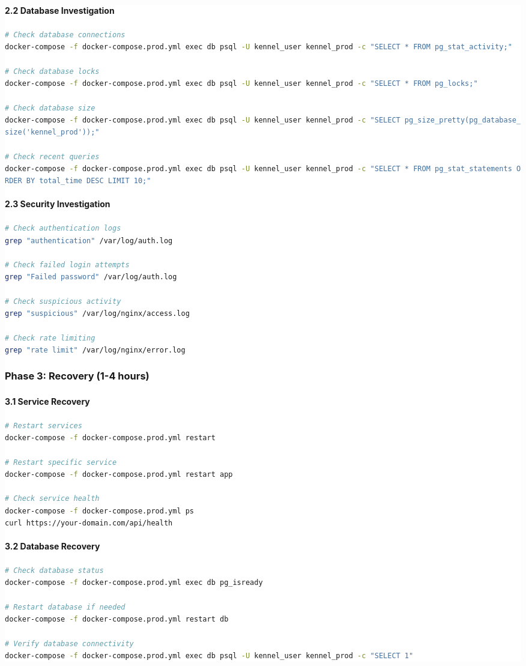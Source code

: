 #### 2.2 Database Investigation
```bash
# Check database connections
docker-compose -f docker-compose.prod.yml exec db psql -U kennel_user kennel_prod -c "SELECT * FROM pg_stat_activity;"

# Check database locks
docker-compose -f docker-compose.prod.yml exec db psql -U kennel_user kennel_prod -c "SELECT * FROM pg_locks;"

# Check database size
docker-compose -f docker-compose.prod.yml exec db psql -U kennel_user kennel_prod -c "SELECT pg_size_pretty(pg_database_size('kennel_prod'));"

# Check recent queries
docker-compose -f docker-compose.prod.yml exec db psql -U kennel_user kennel_prod -c "SELECT * FROM pg_stat_statements ORDER BY total_time DESC LIMIT 10;"
```

#### 2.3 Security Investigation
```bash
# Check authentication logs
grep "authentication" /var/log/auth.log

# Check failed login attempts
grep "Failed password" /var/log/auth.log

# Check suspicious activity
grep "suspicious" /var/log/nginx/access.log

# Check rate limiting
grep "rate limit" /var/log/nginx/error.log
```

### Phase 3: Recovery (1-4 hours)

#### 3.1 Service Recovery
```bash
# Restart services
docker-compose -f docker-compose.prod.yml restart

# Restart specific service
docker-compose -f docker-compose.prod.yml restart app

# Check service health
docker-compose -f docker-compose.prod.yml ps
curl https://your-domain.com/api/health
```

#### 3.2 Database Recovery
```bash
# Check database status
docker-compose -f docker-compose.prod.yml exec db pg_isready

# Restart database if needed
docker-compose -f docker-compose.prod.yml restart db

# Verify database connectivity
docker-compose -f docker-compose.prod.yml exec db psql -U kennel_user kennel_prod -c "SELECT 1"
```
